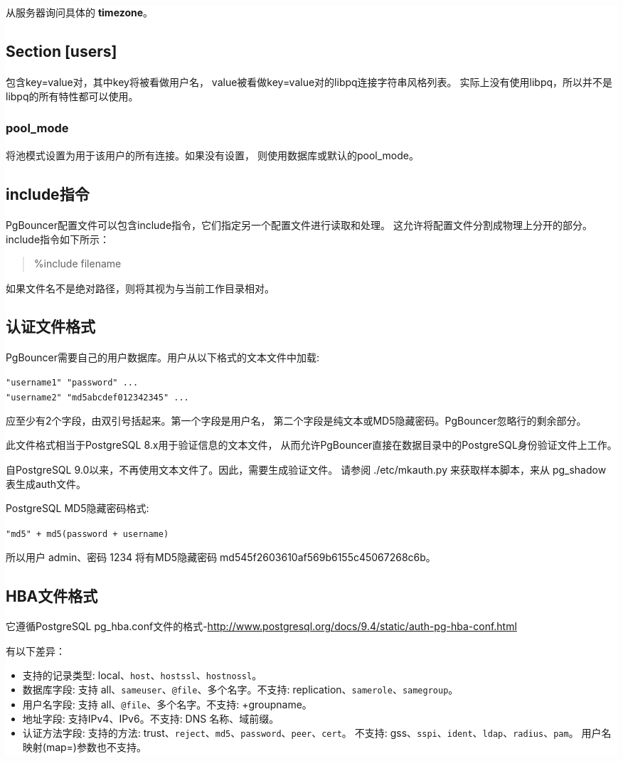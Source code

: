 从服务器询问具体的 **timezone**。

Section [users]
---------------

包含key=value对，其中key将被看做用户名，
value被看做key=value对的libpq连接字符串风格列表。
实际上没有使用libpq，所以并不是libpq的所有特性都可以使用。

### pool_mode

将池模式设置为用于该用户的所有连接。如果没有设置，
则使用数据库或默认的pool_mode。

include指令
-----------

PgBouncer配置文件可以包含include指令，它们指定另一个配置文件进行读取和处理。
这允许将配置文件分割成物理上分开的部分。include指令如下所示：

> %include filename

如果文件名不是绝对路径，则将其视为与当前工作目录相对。

认证文件格式
------------

PgBouncer需要自己的用户数据库。用户从以下格式的文本文件中加载:

    "username1" "password" ...
    "username2" "md5abcdef012342345" ...

应至少有2个字段，由双引号括起来。第一个字段是用户名，
第二个字段是纯文本或MD5隐藏密码。PgBouncer忽略行的剩余部分。

此文件格式相当于PostgreSQL 8.x用于验证信息的文本文件，
从而允许PgBouncer直接在数据目录中的PostgreSQL身份验证文件上工作。

自PostgreSQL 9.0以来，不再使用文本文件了。因此，需要生成验证文件。
请参阅 ./etc/mkauth.py 来获取样本脚本，来从 pg_shadow 表生成auth文件。

PostgreSQL MD5隐藏密码格式:

    "md5" + md5(password + username)

所以用户 admin、密码 1234 将有MD5隐藏密码
md545f2603610af569b6155c45067268c6b。

HBA文件格式
-----------

它遵循PostgreSQL
pg_hba.conf文件的格式-<http://www.postgresql.org/docs/9.4/static/auth-pg-hba-conf.html>

有以下差异：

-   支持的记录类型: local、`host`、`hostssl`、`hostnossl`。
-   数据库字段: 支持 all、`sameuser`、`@file`、多个名字。不支持:
    replication、`samerole`、`samegroup`。
-   用户名字段: 支持 all、`@file`、多个名字。不支持: +groupname。
-   地址字段: 支持IPv4、IPv6。不支持: DNS 名称、域前缀。
-   认证方法字段: 支持的方法:
    trust、`reject`、`md5`、`password`、`peer`、`cert`。
    不支持: gss、`sspi`、`ident`、`ldap`、`radius`、`pam`。
    用户名映射(map=)参数也不支持。
